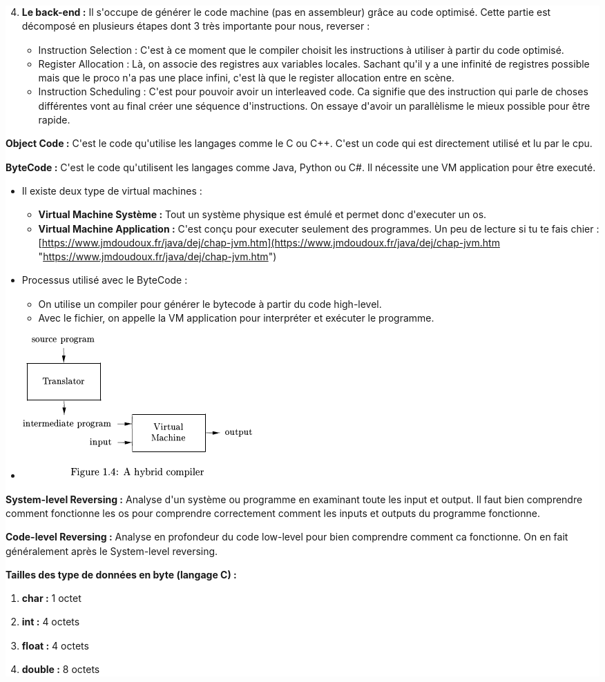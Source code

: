 4. **Le back-end :** Il s'occupe de générer le code machine (pas en assembleur) grâce au code optimisé. Cette partie est décomposé en plusieurs étapes dont 3 très importante pour nous, reverser :
    
    - Instruction Selection : C'est à ce moment que le compiler choisit les instructions à utiliser à partir du code optimisé.
    - Register Allocation : Là, on associe des registres aux variables locales. Sachant qu'il y a une infinité de registres possible mais que le proco n'a pas une place infini, c'est là que le register allocation entre en scène.
    - Instruction Scheduling : C'est pour pouvoir avoir un interleaved code. Ca signifie que des instruction qui parle de choses différentes vont au final créer une séquence d'instructions. On essaye d'avoir un parallèlisme le mieux possible pour être rapide.

**Object Code :** C'est le code qu'utilise les langages comme le C ou C++. C'est un code qui est directement utilisé et lu par le cpu.

**ByteCode :** C'est le code qu'utilisent les langages comme Java, Python ou C#. Il nécessite une VM application pour être executé.

- Il existe deux type de virtual machines :
    - **Virtual Machine Système :** Tout un système physique est émulé et permet donc d'executer un os.
    - **Virtual Machine Application :** C'est conçu pour executer seulement des programmes. Un peu de lecture si tu te fais chier : [https://www.jmdoudoux.fr/java/dej/chap-jvm.htm](https://www.jmdoudoux.fr/java/dej/chap-jvm.htm "https://www.jmdoudoux.fr/java/dej/chap-jvm.htm")
- Processus utilisé avec le ByteCode :
    - On utilise un compiler pour générer le bytecode à partir du code high-level.
    - Avec le fichier, on appelle la VM application pour interpréter et exécuter le programme.
      
- ![Pasted image 20240216210638.png](https://github.com/PavelSmerdiakov/Security-Notes/blob/main/Pasted%20image%2020240216210638.png)

**System-level Reversing :** Analyse d'un système ou programme en examinant toute les input et output. Il faut bien comprendre comment fonctionne les os pour comprendre correctement comment les inputs et outputs du programme fonctionne.

**Code-level Reversing :** Analyse en profondeur du code low-level pour bien comprendre comment ca fonctionne. On en fait généralement après le System-level reversing.

**Tailles des type de données en byte (langage C) :**

1. **char :** 1 octet
    
2. **int :** 4 octets
    
3. **float :** 4 octets
    
4. **double :** 8 octets
    